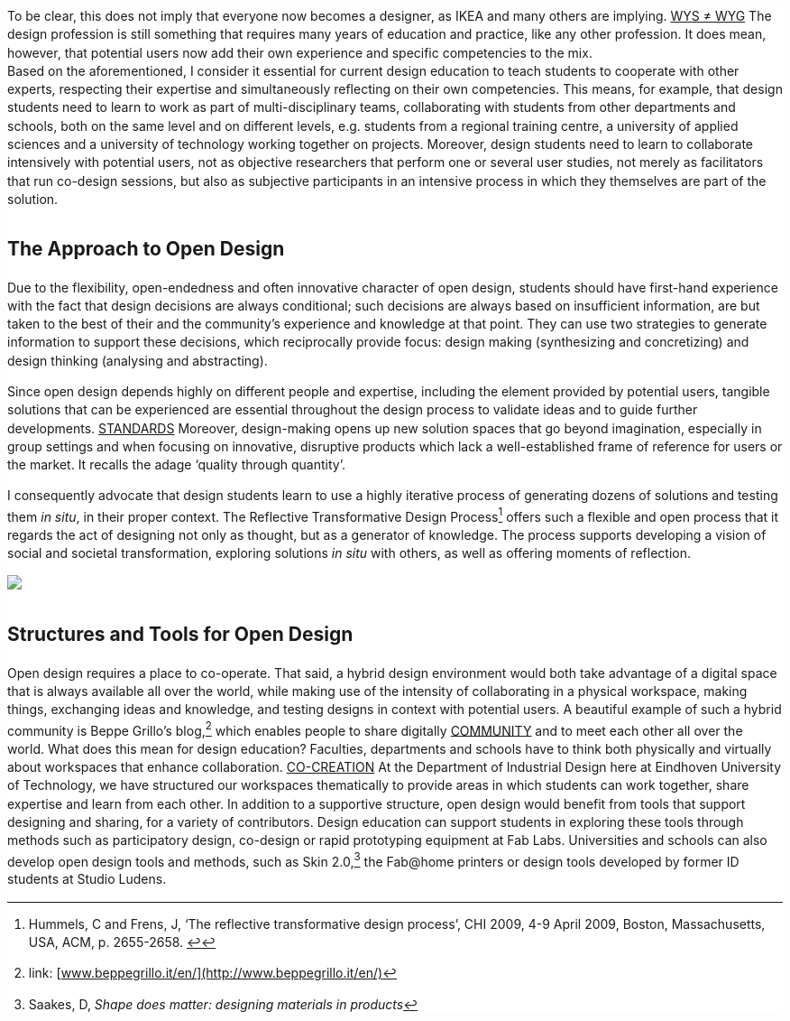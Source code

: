 To be clear, this does not imply that everyone now becomes a designer, as IKEA and many others are implying. [WYS ≠ WYG](http://opendesignnow.org/index.php/tag/wys-%e2%89%a0-wyg/) The design profession is still something that requires many years of education and practice, like any other profession. It does mean, however, that potential users now add their own experience and specific competencies to the mix.  
Based on the aforementioned, I consider it essential for current design education to teach students to cooperate with other experts, respecting their expertise and simultaneously reflecting on their own competencies. This means, for example, that design students need to learn to work as part of multi-disciplinary teams, collaborating with students from other departments and schools, both on the same level and on different levels, e.g. students from a regional training centre, a university of applied sciences and a university of technology working together on projects. Moreover, design students need to learn to collaborate intensively with potential users, not as objective researchers that perform one or several user studies, not merely as facilitators that run co-design sessions, but also as subjective participants in an intensive process in which they themselves are part of the solution.

## The Approach to Open Design

Due to the flexibility, open-endedness and often innovative character of open design, students should have first-hand experience with the fact that design decisions are always conditional; such decisions are always based on insufficient information, are but taken to the best of their and the community’s experience and knowledge at that point. They can use two strategies to generate information to support these decisions, which reciprocally provide focus: design making \(synthesizing and concretizing\) and design thinking \(analysing and abstracting\).

Since open design depends highly on different people and expertise, including the element provided by potential users, tangible solutions that can be experienced are essential throughout the design process to validate ideas and to guide further developments. [STANDARDS](http://opendesignnow.org/index.php/tag/standards/index.html) Moreover, design-making opens up new solution spaces that go beyond imagination, especially in group settings and when focusing on innovative, disruptive products which lack a well-established frame of reference for users or the market. It recalls the adage ‘quality through quantity’.

I consequently advocate that design students learn to use a highly iterative process of generating dozens of solutions and testing them _in situ_, in their proper context.  The Reflective Transformative Design Process[^6] offers such a flexible and open process that it regards the act of designing not only as thought, but as a generator of knowledge. The process supports developing a vision of social and societal transformation, exploring solutions _in situ_ with others, as well as offering moments of reflection.

![](http://opendesignnow.org/wp-content/uploads/2011/05/the_educational_model.jpg)

## Structures and Tools for Open Design

Open design requires a place to co-operate. That said, a hybrid design environment would both take advantage of a digital space that is always available all over the world, while making use of the intensity of collaborating in a physical workspace, making things, exchanging ideas and knowledge, and testing designs in context with potential users. A beautiful example of such a hybrid community is Beppe Grillo’s blog,[^7] which enables people to share digitally [COMMUNITY](http://opendesignnow.org/index.php/tag/community/index.html) and to meet each other all over the world. What does this mean for design education? Faculties, departments and schools have to think both physically and virtually about workspaces that enhance collaboration. [CO-CREATION](http://opendesignnow.org/index.php/tag/co-creation.1.html) At the Department of Industrial Design here at Eindhoven University of Technology, we have structured our workspaces thematically to provide areas in which students can work together, share expertise and learn from each other. In addition to a supportive structure, open design would benefit from tools that support designing and sharing, for a variety of contributors. Design education can support students in exploring these tools through methods such as participatory design, co-design or rapid prototyping equipment at Fab Labs. Universities and schools can also develop open design tools and methods, such as Skin 2.0,[^8] the Fab@home printers or design tools developed by former ID students at Studio Ludens.


[^1]: Doll, W, ‘Prigogine: A New Sense of Order, A New Curriculum’ in _Theory into Practice, Beyond the Measured Curriculum 25\(1\)_, 1986, p. 10-16.
[^2]: Idem .
[^3]: Sennett, R, _The Craftsman_. London, Penguin Books, 2009.
[^4]: De Geus, M, _Organisatietheorie in de politieke filosofie_. Delft: Eburon, 1989. Cited in: _Hummels, G, Vluchtige arbeid: Ethiek en een proces van organisatie-ontwikkeling. Doctoral dissertation, University of Twente, Faculty of Philosophy and Social Sciences_, Enschede, The Netherlands, 1996.
[^5]: Hummels, C, _Gestural design tools: prototypes, experiments and scenarios_. Doctoral dissertation, Delft University of Technology, 2000. URL: [id-dock.com/pages/overig/caro/publications/thesis/00Humthesis.pdf](http://id-dock.com/pages/overig/caro/publications/thesis/00Humthesis.pdf)
[^6]: Hummels, C and Frens, J, ‘The reflective transformative design process’, CHI 2009, 4-9 April 2009, Boston, Massachusetts, USA, ACM, p. 2655-2658. [↩](http://opendesignnow.org/index.html%3Fp=425.html#fnref-425-6)
[^7]: link: [www.beppegrillo.it/en/](http://www.beppegrillo.it/en/)
[^8]: Saakes, D, _Shape does matter: designing materials in products_